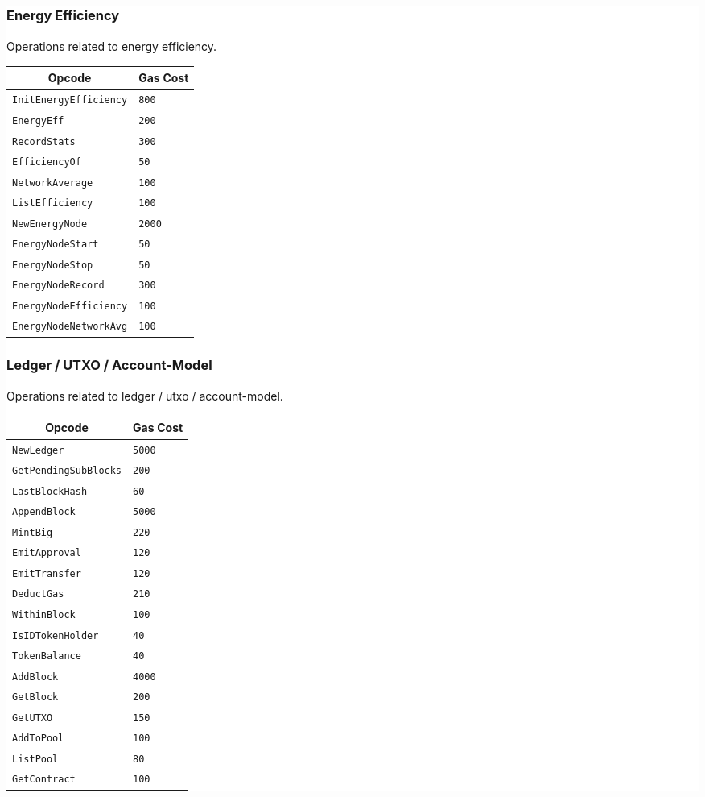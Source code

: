 
### Energy Efficiency

Operations related to energy efficiency.


| Opcode | Gas Cost |
|---|---|
| `InitEnergyEfficiency` | `800` |
| `EnergyEff` | `200` |
| `RecordStats` | `300` |
| `EfficiencyOf` | `50` |
| `NetworkAverage` | `100` |
| `ListEfficiency` | `100` |
| `NewEnergyNode` | `2000` |
| `EnergyNodeStart` | `50` |
| `EnergyNodeStop` | `50` |
| `EnergyNodeRecord` | `300` |
| `EnergyNodeEfficiency` | `100` |
| `EnergyNodeNetworkAvg` | `100` |


### Ledger / UTXO / Account-Model

Operations related to ledger / utxo / account-model.


| Opcode | Gas Cost |
|---|---|
| `NewLedger` | `5000` |
| `GetPendingSubBlocks` | `200` |
| `LastBlockHash` | `60` |
| `AppendBlock` | `5000` |
| `MintBig` | `220` |
| `EmitApproval` | `120` |
| `EmitTransfer` | `120` |
| `DeductGas` | `210` |
| `WithinBlock` | `100` |
| `IsIDTokenHolder` | `40` |
| `TokenBalance` | `40` |
| `AddBlock` | `4000` |
| `GetBlock` | `200` |
| `GetUTXO` | `150` |
| `AddToPool` | `100` |
| `ListPool` | `80` |
| `GetContract` | `100` |